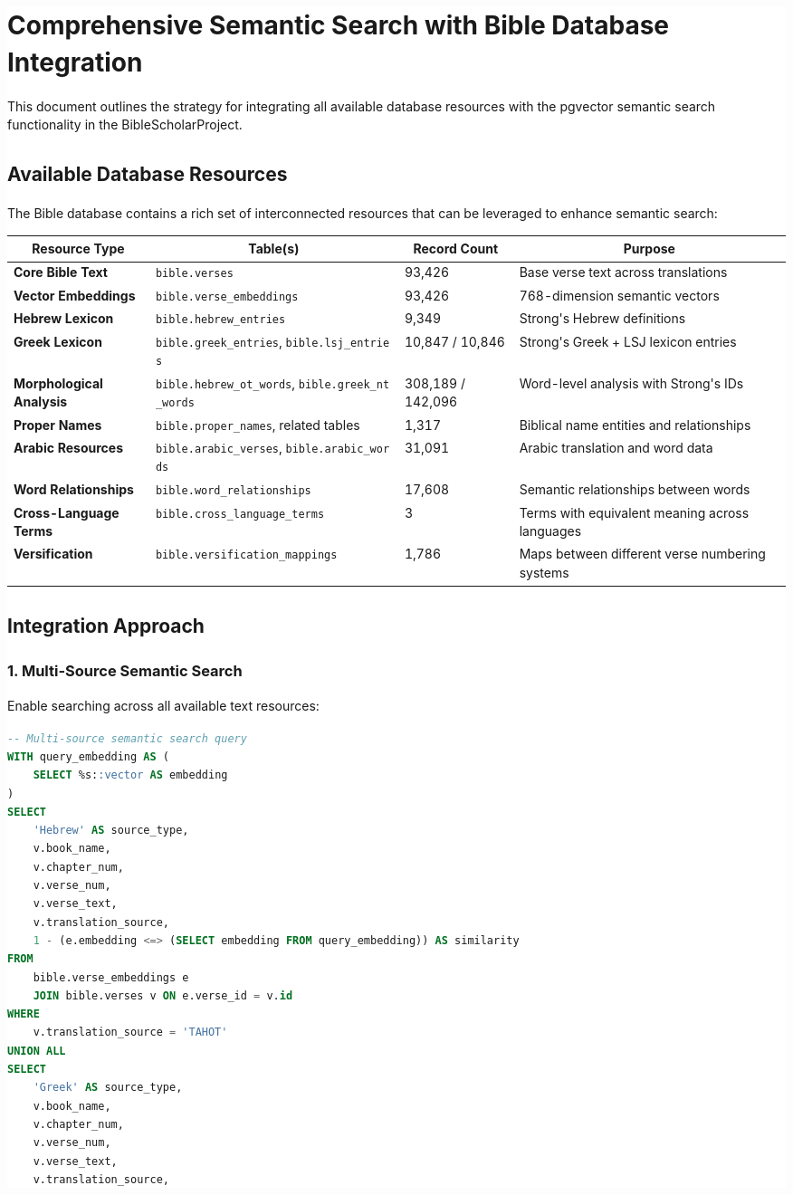 # Comprehensive Semantic Search with Bible Database Integration

This document outlines the strategy for integrating all available database resources with the pgvector semantic search functionality in the BibleScholarProject.

## Available Database Resources

The Bible database contains a rich set of interconnected resources that can be leveraged to enhance semantic search:

| Resource Type | Table(s) | Record Count | Purpose |
|--------------|----------|--------------|---------|
| **Core Bible Text** | `bible.verses` | 93,426 | Base verse text across translations |
| **Vector Embeddings** | `bible.verse_embeddings` | 93,426 | 768-dimension semantic vectors |
| **Hebrew Lexicon** | `bible.hebrew_entries` | 9,349 | Strong's Hebrew definitions |
| **Greek Lexicon** | `bible.greek_entries`, `bible.lsj_entries` | 10,847 / 10,846 | Strong's Greek + LSJ lexicon entries |
| **Morphological Analysis** | `bible.hebrew_ot_words`, `bible.greek_nt_words` | 308,189 / 142,096 | Word-level analysis with Strong's IDs |
| **Proper Names** | `bible.proper_names`, related tables | 1,317 | Biblical name entities and relationships |
| **Arabic Resources** | `bible.arabic_verses`, `bible.arabic_words` | 31,091 | Arabic translation and word data |
| **Word Relationships** | `bible.word_relationships` | 17,608 | Semantic relationships between words |
| **Cross-Language Terms** | `bible.cross_language_terms` | 3 | Terms with equivalent meaning across languages |
| **Versification** | `bible.versification_mappings` | 1,786 | Maps between different verse numbering systems |

## Integration Approach

### 1. Multi-Source Semantic Search

Enable searching across all available text resources:

```sql
-- Multi-source semantic search query
WITH query_embedding AS (
    SELECT %s::vector AS embedding
)
SELECT 
    'Hebrew' AS source_type,
    v.book_name, 
    v.chapter_num, 
    v.verse_num, 
    v.verse_text,
    v.translation_source,
    1 - (e.embedding <=> (SELECT embedding FROM query_embedding)) AS similarity
FROM 
    bible.verse_embeddings e
    JOIN bible.verses v ON e.verse_id = v.id
WHERE 
    v.translation_source = 'TAHOT'
UNION ALL
SELECT 
    'Greek' AS source_type,
    v.book_name, 
    v.chapter_num, 
    v.verse_num, 
    v.verse_text,
    v.translation_source,
```